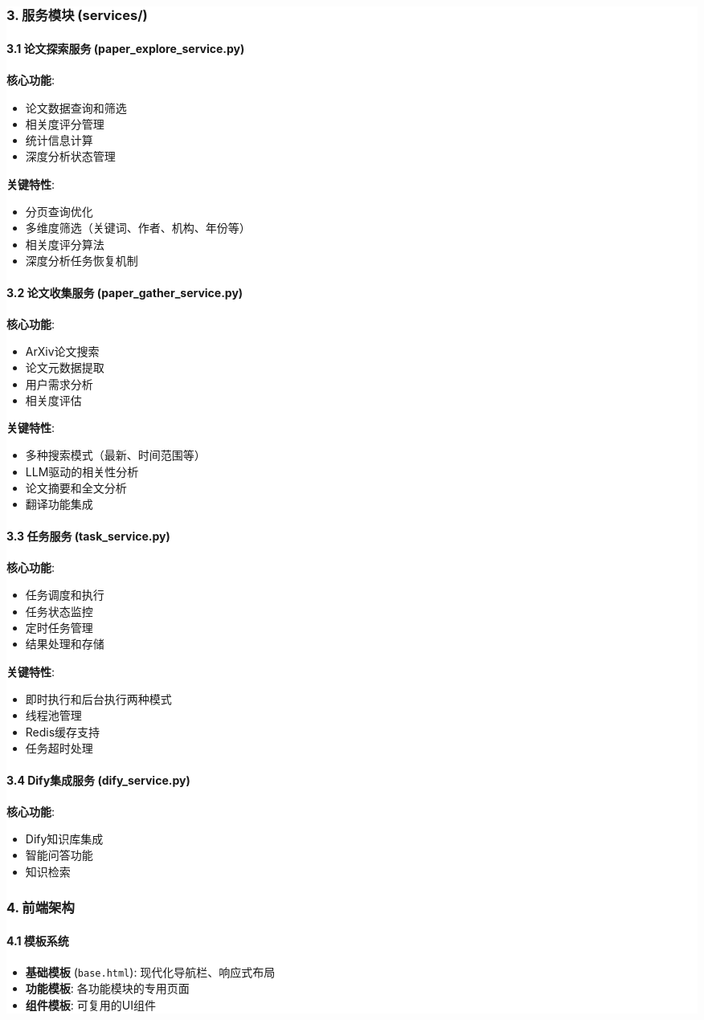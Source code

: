 ### 3. 服务模块 (services/)

#### 3.1 论文探索服务 (paper_explore_service.py)
**核心功能**:
- 论文数据查询和筛选
- 相关度评分管理
- 统计信息计算
- 深度分析状态管理

**关键特性**:
- 分页查询优化
- 多维度筛选（关键词、作者、机构、年份等）
- 相关度评分算法
- 深度分析任务恢复机制

#### 3.2 论文收集服务 (paper_gather_service.py)
**核心功能**:
- ArXiv论文搜索
- 论文元数据提取
- 用户需求分析
- 相关度评估

**关键特性**:
- 多种搜索模式（最新、时间范围等）
- LLM驱动的相关性分析
- 论文摘要和全文分析
- 翻译功能集成

#### 3.3 任务服务 (task_service.py)
**核心功能**:
- 任务调度和执行
- 任务状态监控
- 定时任务管理
- 结果处理和存储

**关键特性**:
- 即时执行和后台执行两种模式
- 线程池管理
- Redis缓存支持
- 任务超时处理

#### 3.4 Dify集成服务 (dify_service.py)
**核心功能**:
- Dify知识库集成
- 智能问答功能
- 知识检索

### 4. 前端架构

#### 4.1 模板系统
- **基础模板** (`base.html`): 现代化导航栏、响应式布局
- **功能模板**: 各功能模块的专用页面
- **组件模板**: 可复用的UI组件
